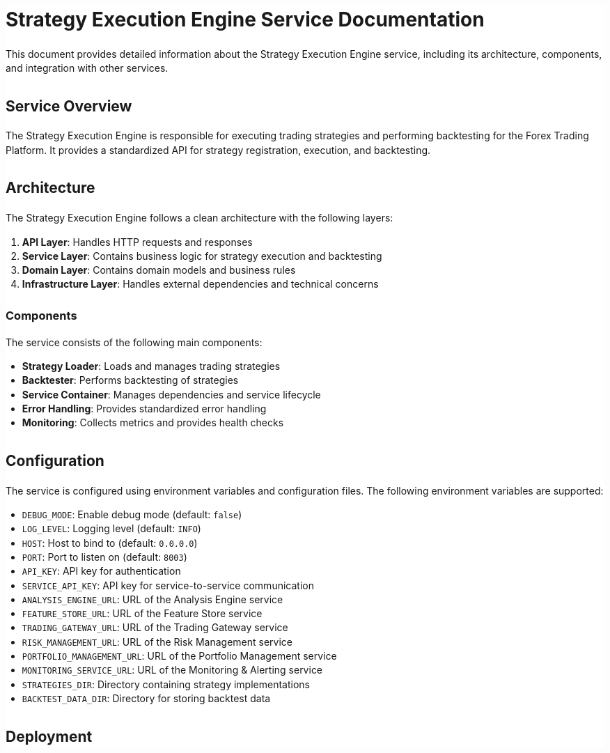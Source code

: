 # Strategy Execution Engine Service Documentation

This document provides detailed information about the Strategy Execution Engine service, including its architecture, components, and integration with other services.

## Service Overview

The Strategy Execution Engine is responsible for executing trading strategies and performing backtesting for the Forex Trading Platform. It provides a standardized API for strategy registration, execution, and backtesting.

## Architecture

The Strategy Execution Engine follows a clean architecture with the following layers:

1. **API Layer**: Handles HTTP requests and responses
2. **Service Layer**: Contains business logic for strategy execution and backtesting
3. **Domain Layer**: Contains domain models and business rules
4. **Infrastructure Layer**: Handles external dependencies and technical concerns

### Components

The service consists of the following main components:

- **Strategy Loader**: Loads and manages trading strategies
- **Backtester**: Performs backtesting of strategies
- **Service Container**: Manages dependencies and service lifecycle
- **Error Handling**: Provides standardized error handling
- **Monitoring**: Collects metrics and provides health checks

## Configuration

The service is configured using environment variables and configuration files. The following environment variables are supported:

- `DEBUG_MODE`: Enable debug mode (default: `false`)
- `LOG_LEVEL`: Logging level (default: `INFO`)
- `HOST`: Host to bind to (default: `0.0.0.0`)
- `PORT`: Port to listen on (default: `8003`)
- `API_KEY`: API key for authentication
- `SERVICE_API_KEY`: API key for service-to-service communication
- `ANALYSIS_ENGINE_URL`: URL of the Analysis Engine service
- `FEATURE_STORE_URL`: URL of the Feature Store service
- `TRADING_GATEWAY_URL`: URL of the Trading Gateway service
- `RISK_MANAGEMENT_URL`: URL of the Risk Management service
- `PORTFOLIO_MANAGEMENT_URL`: URL of the Portfolio Management service
- `MONITORING_SERVICE_URL`: URL of the Monitoring & Alerting service
- `STRATEGIES_DIR`: Directory containing strategy implementations
- `BACKTEST_DATA_DIR`: Directory for storing backtest data

## Deployment
